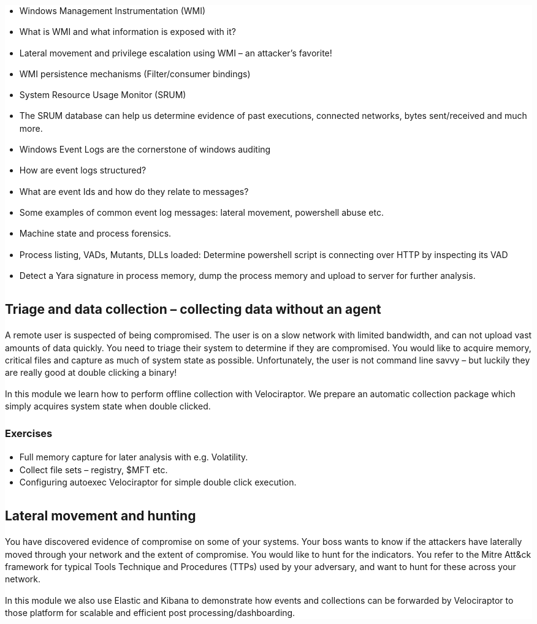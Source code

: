 * Windows Management Instrumentation (WMI)
 * What is WMI and what information is exposed with it?
 * Lateral movement and privilege escalation using WMI – an attacker’s favorite!
 * WMI persistence mechanisms (Filter/consumer bindings)

* System Resource Usage Monitor (SRUM)
 * The SRUM database can help us determine evidence of past
   executions, connected networks, bytes sent/received and much more.

* Windows Event Logs are the cornerstone of windows auditing
 * How are event logs structured?
 * What are event Ids and how do they relate to messages?
 * Some examples of common event log messages: lateral movement, powershell abuse etc.

* Machine state and process forensics.
 * Process listing, VADs, Mutants, DLLs loaded: Determine powershell script is connecting over HTTP by inspecting its VAD
 * Detect a Yara signature in process memory, dump the process memory and upload to server for further analysis.

## Triage and data collection – collecting data without an agent

A remote user is suspected of being compromised. The user is on a slow
network with limited bandwidth, and can not upload vast amounts of
data quickly. You need to triage their system to determine if they are
compromised. You would like to acquire memory, critical files and
capture as much of system state as possible. Unfortunately, the user
is not command line savvy – but luckily they are really good at double
clicking a binary!

In this module we learn how to perform offline collection with
Velociraptor. We prepare an automatic collection package which simply
acquires system state when double clicked.

### Exercises

* Full memory capture for later analysis with e.g. Volatility.
* Collect file sets – registry, $MFT etc.
* Configuring autoexec Velociraptor for simple double click execution.

## Lateral movement and hunting

You have discovered evidence of compromise on some of your
systems. Your boss wants to know if the attackers have laterally moved
through your network and the extent of compromise. You would like to
hunt for the indicators. You refer to the Mitre Att&ck framework for
typical Tools Technique and Procedures (TTPs) used by your adversary,
and want to hunt for these across your network.

In this module we also use Elastic and Kibana to demonstrate how
events and collections can be forwarded by Velociraptor to those
platform for scalable and efficient post processing/dashboarding.

